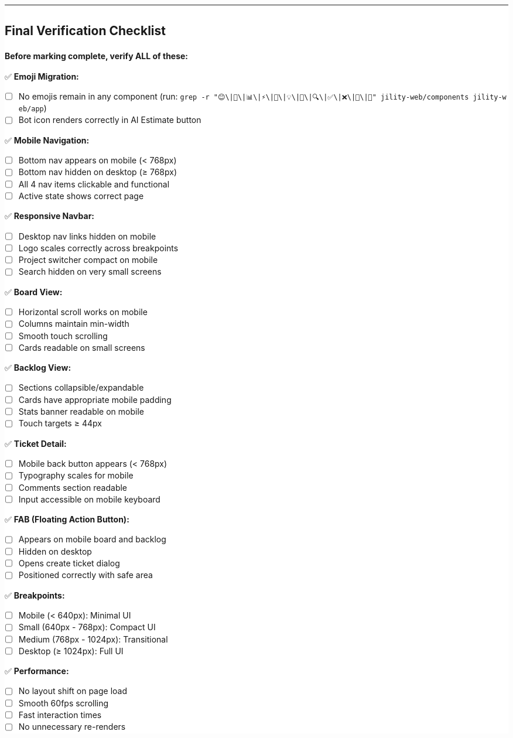 
---

## Final Verification Checklist

**Before marking complete, verify ALL of these:**

✅ **Emoji Migration:**
- [ ] No emojis remain in any component (run: `grep -r "😊\|👤\|📊\|⚡\|🎯\|💡\|📝\|🔍\|✅\|❌\|🚀\|🤖" jility-web/components jility-web/app`)
- [ ] Bot icon renders correctly in AI Estimate button

✅ **Mobile Navigation:**
- [ ] Bottom nav appears on mobile (< 768px)
- [ ] Bottom nav hidden on desktop (≥ 768px)
- [ ] All 4 nav items clickable and functional
- [ ] Active state shows correct page

✅ **Responsive Navbar:**
- [ ] Desktop nav links hidden on mobile
- [ ] Logo scales correctly across breakpoints
- [ ] Project switcher compact on mobile
- [ ] Search hidden on very small screens

✅ **Board View:**
- [ ] Horizontal scroll works on mobile
- [ ] Columns maintain min-width
- [ ] Smooth touch scrolling
- [ ] Cards readable on small screens

✅ **Backlog View:**
- [ ] Sections collapsible/expandable
- [ ] Cards have appropriate mobile padding
- [ ] Stats banner readable on mobile
- [ ] Touch targets ≥ 44px

✅ **Ticket Detail:**
- [ ] Mobile back button appears (< 768px)
- [ ] Typography scales for mobile
- [ ] Comments section readable
- [ ] Input accessible on mobile keyboard

✅ **FAB (Floating Action Button):**
- [ ] Appears on mobile board and backlog
- [ ] Hidden on desktop
- [ ] Opens create ticket dialog
- [ ] Positioned correctly with safe area

✅ **Breakpoints:**
- [ ] Mobile (< 640px): Minimal UI
- [ ] Small (640px - 768px): Compact UI
- [ ] Medium (768px - 1024px): Transitional
- [ ] Desktop (≥ 1024px): Full UI

✅ **Performance:**
- [ ] No layout shift on page load
- [ ] Smooth 60fps scrolling
- [ ] Fast interaction times
- [ ] No unnecessary re-renders
